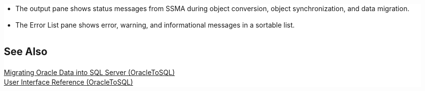 -   The output pane shows status messages from SSMA during object conversion, object synchronization, and data migration.  
  
-   The Error List pane shows error, warning, and informational messages in a sortable list.  
  
## See Also  
[Migrating Oracle Data into SQL Server &#40;OracleToSQL&#41;](../../ssma/oracle/migrating-oracle-data-into-sql-server-oracletosql.md)  
[User Interface Reference &#40;OracleToSQL&#41;](../../ssma/oracle/user-interface-reference-oracletosql.md)  
  
